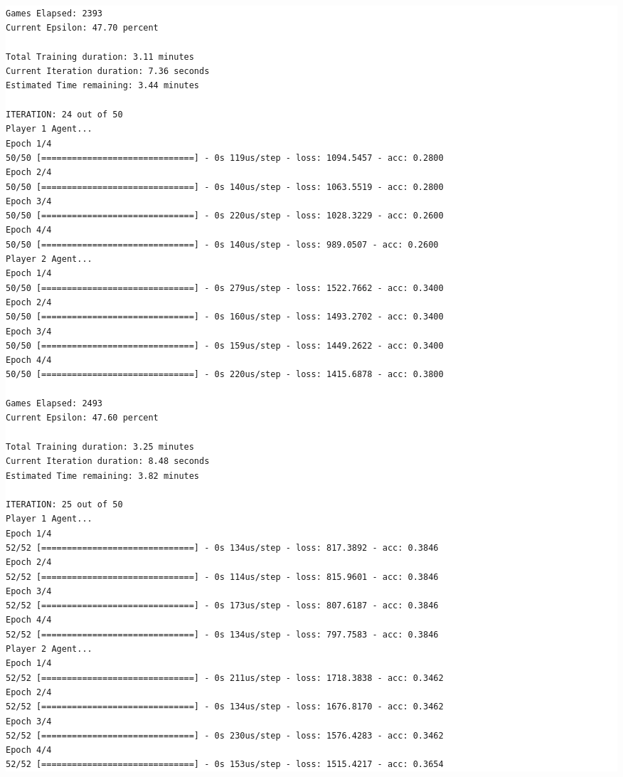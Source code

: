     Games Elapsed: 2393
    Current Epsilon: 47.70 percent
    
    Total Training duration: 3.11 minutes
    Current Iteration duration: 7.36 seconds
    Estimated Time remaining: 3.44 minutes
    
    ITERATION: 24 out of 50
    Player 1 Agent...
    Epoch 1/4
    50/50 [==============================] - 0s 119us/step - loss: 1094.5457 - acc: 0.2800
    Epoch 2/4
    50/50 [==============================] - 0s 140us/step - loss: 1063.5519 - acc: 0.2800
    Epoch 3/4
    50/50 [==============================] - 0s 220us/step - loss: 1028.3229 - acc: 0.2600
    Epoch 4/4
    50/50 [==============================] - 0s 140us/step - loss: 989.0507 - acc: 0.2600
    Player 2 Agent...
    Epoch 1/4
    50/50 [==============================] - 0s 279us/step - loss: 1522.7662 - acc: 0.3400
    Epoch 2/4
    50/50 [==============================] - 0s 160us/step - loss: 1493.2702 - acc: 0.3400
    Epoch 3/4
    50/50 [==============================] - 0s 159us/step - loss: 1449.2622 - acc: 0.3400
    Epoch 4/4
    50/50 [==============================] - 0s 220us/step - loss: 1415.6878 - acc: 0.3800
    
    Games Elapsed: 2493
    Current Epsilon: 47.60 percent
    
    Total Training duration: 3.25 minutes
    Current Iteration duration: 8.48 seconds
    Estimated Time remaining: 3.82 minutes
    
    ITERATION: 25 out of 50
    Player 1 Agent...
    Epoch 1/4
    52/52 [==============================] - 0s 134us/step - loss: 817.3892 - acc: 0.3846
    Epoch 2/4
    52/52 [==============================] - 0s 114us/step - loss: 815.9601 - acc: 0.3846
    Epoch 3/4
    52/52 [==============================] - 0s 173us/step - loss: 807.6187 - acc: 0.3846
    Epoch 4/4
    52/52 [==============================] - 0s 134us/step - loss: 797.7583 - acc: 0.3846
    Player 2 Agent...
    Epoch 1/4
    52/52 [==============================] - 0s 211us/step - loss: 1718.3838 - acc: 0.3462
    Epoch 2/4
    52/52 [==============================] - 0s 134us/step - loss: 1676.8170 - acc: 0.3462
    Epoch 3/4
    52/52 [==============================] - 0s 230us/step - loss: 1576.4283 - acc: 0.3462
    Epoch 4/4
    52/52 [==============================] - 0s 153us/step - loss: 1515.4217 - acc: 0.3654
    